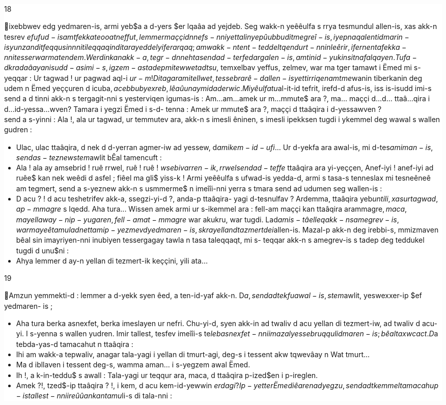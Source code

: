 18 

 

ixebbwev edg yedmaren-is, armi yeb$a a d-yers $er lqaâa ad yejdeb. 
Seg wakk-n yeêêulfa s rrya tesmundul allen-is, xas akk-n tesrev $ef 
ufud-is  am  tfekka  teooa  tneffut,  lemmer  maççi  d  nnefs-nni yettalin 
yepûubbu di tmegreî-is, i yepnaqalen tidmarin-is yunzan di tfeqqusin 
nni  tileqqaqin  di  tara  yeddel  yifer  arqaq  ;  am  wakk-n  tent-teddel 
tqendurt-nni  n  leêrir,  ifernen  tafekka-nni  tesser  war  ma  tendem. 
Werdin kan akk-a, tegr-d nnehta send a d-terfed argalen-is, am tin i 
d-yukin si tnafa lqayen. Tufa-d kra d aâayan isudd-as imi-s, igzem-as 
tadep  mi  tewwet  ad  tsu$,  temxelbav  yeffus,  zelmev,  war  ma  tger 
tamawt i Ëmed mi s-yeqqar : Ur tagwad ! ur pagwad aql-i $ur-m ! Di 
tagara  mi  tellwet,  tessebrarê-d  allen-is  yettirriqen  am  tme$wanin 
tiberkanin  deg  udem  n  Ëmed  yeççuren  d  icuba$,  acebbub  yexreb, 
lêaûun aymi d aderwic. Mi yêulfa tu$al-it-id tefrit, irefd-d afus-is, iss 
is-isudd  imi-s  send  a  d  tinni  akk-n  s  tergagit-nni  s  yesterviqen 
igumas-is  :  Am...am...amek  ur  m...mmute$  ara  ?,  ma...  maççi 
d...d... ttaâ...qira i d...id-yessa...wven? Tamara i yegzi Ëmed i s-d-
tenna  :  Amek  ur  mmute$  ara  ?,  maççi  d  ttaâqira  i  d-yessawven ?  
send a s-yinni : Ala !, ala ur tagwad, ur temmutev ara, akk-n s imesli 
êninen,  s  imesli  ipekksen  tugdi  i  ykemmel  deg  wawal  s  wallen 
gudren : 
-  Ulac,  ulac  ttaâqira,  d  nek  d  d-yerran  agmer-iw ad yessew, d$a mi 
kem-id-ufi$... 
Ur  d-yekfa  ara  awal-is,  mi  d-tes$am  iman-is,  send  a  s-teznew  s 
tem$awlit bÊal tamencuft : 
- Ala ! ala ay amsebrid ! ruê rrwel, ruê ! ruê ! $wseb ivarren-ik, rrwel 
send a d-teffe$ ttaâqira ara yi-yeççen, Anef-iyi ! anef-iyi ad ruêe$ kan 
nek weêdi d asfel ; fiêel ma gli$ yiss-k ! 
Armi  yeêêulfa  s  ufwad-is  yedda-d,  armi  s  tasa-s  tenneslax  mi 
tesneêneê  am  tegmert,  send  a  s-yeznew  akk-n  s  usmmerme$  n 
imeîîi-nni yerra s tmara send ad udumen seg wallen-is : 
-  D  acu  ?  !  d  acu  teshetrifev  akk-a,  ssegzi-yi-d  ?,  anda-p  ttaâqira-
yagi d-tesnulfav ? Ardemma, ttaâqira yeb$un tili, xas ur tagwad, a p-
mmagre$ s lqedd. Aha tura... 
Wissen    amek  armi  ur  s-ikemmel  ara  :  fell-am  maççi  kan  ttaâqira 
arammagre$, maca, ma yella way-n i p-yugaren, fell-am a t-mmagre$ 
war  akukru,  war  tugdi.  Lad$a  mi  s-tâelleq  akk-n  s  amegrev-is, war 
ma  yeêtam  ula  d  netta  mi  p-yezmev  d  yedmaren-is, s kra yellan d 
tazmert  de  i$allen-is.  Mazal-p  akk-n  deg  irebbi-s, mmizmaven bêal 
sin  imayriyen-nni  inubiyen  tessergagay  tawla  n  tasa  taleqqaqt,  mi  s-
teqqar akk-n s amegrev-is s tadep deg teddukel tugdi d unu$ni : 
- Ahya lemmer d ay-n yellan di tezmert-ik keççini, yili ata… 

 

19 

Amzun yemmekti-d : lemmer a d-yekk syen êed, a ten-id-yaf akk-n. 
D$a, send ad tekfu awal-is, s tem$awlit, yeswexxer-ip $ef yedmaren-
is ; 
-  Aha  tura  berka  asnexfet,  berka  imeslayen  ur  nefri.  Chu-yi-d, syen 
akk-in ad twaliv d acu yellan di tezmert-iw, ad twaliv d acu-yi. 
I  s-yenna  s  wallen  yudren.  Imir  tallest,  tesfev  imeîîi-s  te$leb 
asnexfet-nni  i  mazal  yessebruqqul  idmaren-is  ;  bêal  taxwcact.  D$a 
tebda-yas-d tamacahut n ttaâqira :  
- Ihi am wakk-a tepwaliv, anagar tala-yagi i yellan di tmurt-agi, deg-s 
i tessent akw tqwevâay n Wat tmurt... 
-  Ma  d  ibllaven  i  tessent  deg-s,  wamma  aman...  i  s-yegzem  awal 
Ëmed. 
- Ih !, a k-in-teddu$ s awall : Tala-yagi ur teqqur ara, maca, d ttaâqira 
p-ized$en i p-ireglen. 
-  Amek  ?!,  tzed$-ip  ttaâqira  ?  !,  i  kem,  d  acu  kem-id-yewwin $er 
dagi?  I  p-yetter  Ëmed  iêaren  ad  yegzu,  send  a  d  tkemmel 
tamacahup-is tallest-nni ireûûan kan tamu$li-s di tala-nni : 